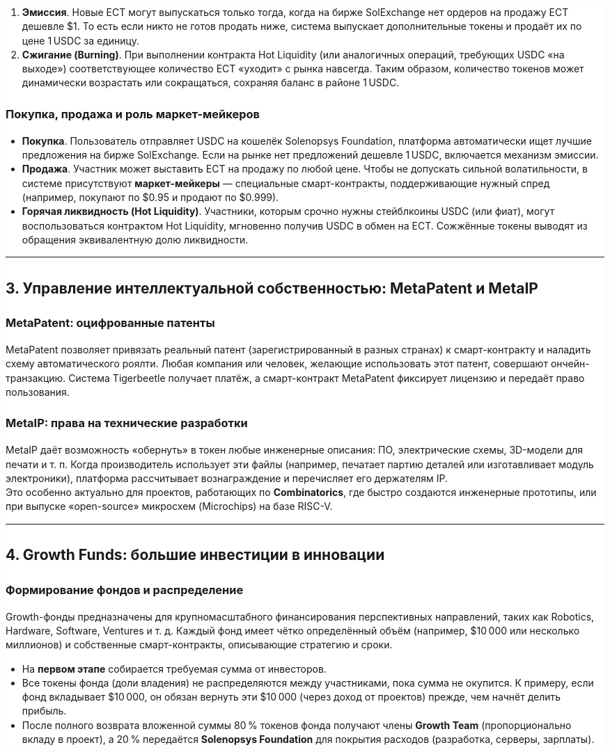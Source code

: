 1. **Эмиссия**. Новые ECT могут выпускаться только тогда, когда на бирже SolExchange нет ордеров на продажу ECT дешевле $1. То есть если никто не готов продать ниже, система выпускает дополнительные токены и продаёт их по цене 1 USDC за единицу.  
2. **Сжигание (Burning)**. При выполнении контракта Hot Liquidity (или аналогичных операций, требующих USDC «на выходе») соответствующее количество ECT «уходит» с рынка навсегда. Таким образом, количество токенов может динамически возрастать или сокращаться, сохраняя баланс в районе 1 USDC.

### Покупка, продажа и роль маркет-мейкеров

- **Покупка**. Пользователь отправляет USDC на кошелёк Solenopsys Foundation, платформа автоматически ищет лучшие предложения на бирже SolExchange. Если на рынке нет предложений дешевле 1 USDC, включается механизм эмиссии.  
- **Продажа**. Участник может выставить ECT на продажу по любой цене. Чтобы не допускать сильной волатильности, в системе присутствуют **маркет-мейкеры** — специальные смарт-контракты, поддерживающие нужный спред (например, покупают по $0.95 и продают по $0.999).  
- **Горячая ликвидность (Hot Liquidity)**. Участники, которым срочно нужны стейблкоины USDC (или фиат), могут воспользоваться контрактом Hot Liquidity, мгновенно получив USDC в обмен на ECT. Сожжённые токены выводят из обращения эквивалентную долю ликвидности.

---

## 3. Управление интеллектуальной собственностью: MetaPatent и MetaIP

### MetaPatent: оцифрованные патенты

MetaPatent позволяет привязать реальный патент (зарегистрированный в разных странах) к смарт-контракту и наладить схему автоматического роялти. Любая компания или человек, желающие использовать этот патент, совершают ончейн-транзакцию. Система Tigerbeetle получает платёж, а смарт-контракт MetaPatent фиксирует лицензию и передаёт право пользования.

### MetaIP: права на технические разработки

MetaIP даёт возможность «обернуть» в токен любые инженерные описания: ПО, электрические схемы, 3D-модели для печати и т. п. Когда производитель использует эти файлы (например, печатает партию деталей или изготавливает модуль электроники), платформа рассчитывает вознаграждение и перечисляет его держателям IP.  
Это особенно актуально для проектов, работающих по **Combinatorics**, где быстро создаются инженерные прототипы, или при выпуске «open-source» микросхем (Microchips) на базе RISC-V.

---

## 4. Growth Funds: большие инвестиции в инновации

### Формирование фондов и распределение

Growth-фонды предназначены для крупномасштабного финансирования перспективных направлений, таких как Robotics, Hardware, Software, Ventures и т. д. Каждый фонд имеет чётко определённый объём (например, $10 000 или несколько миллионов) и собственные смарт-контракты, описывающие стратегию и сроки.

- На **первом этапе** собирается требуемая сумма от инвесторов.  
- Все токены фонда (доли владения) не распределяются между участниками, пока сумма не окупится. К примеру, если фонд вкладывает $10 000, он обязан вернуть эти $10 000 (через доход от проектов) прежде, чем начнёт делить прибыль.  
- После полного возврата вложенной суммы 80 % токенов фонда получают члены **Growth Team** (пропорционально вкладу в проект), а 20 % передаётся **Solenopsys Foundation** для покрытия расходов (разработка, серверы, зарплаты).
